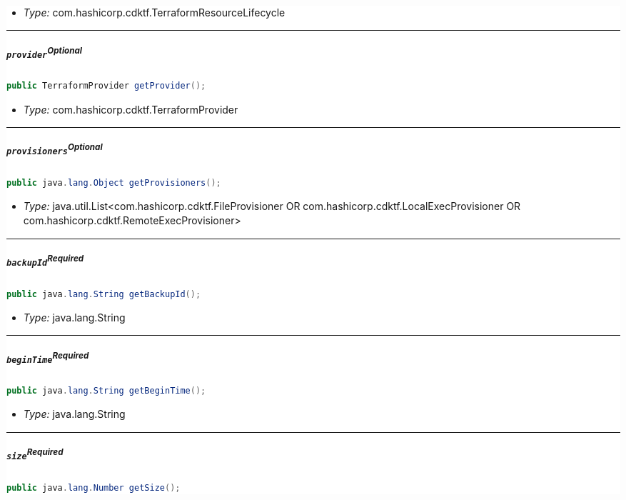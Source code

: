 - *Type:* com.hashicorp.cdktf.TerraformResourceLifecycle

---

##### `provider`<sup>Optional</sup> <a name="provider" id="@cdktf/provider-opentelekomcloud.rdsBackupV3.RdsBackupV3.property.provider"></a>

```java
public TerraformProvider getProvider();
```

- *Type:* com.hashicorp.cdktf.TerraformProvider

---

##### `provisioners`<sup>Optional</sup> <a name="provisioners" id="@cdktf/provider-opentelekomcloud.rdsBackupV3.RdsBackupV3.property.provisioners"></a>

```java
public java.lang.Object getProvisioners();
```

- *Type:* java.util.List<com.hashicorp.cdktf.FileProvisioner OR com.hashicorp.cdktf.LocalExecProvisioner OR com.hashicorp.cdktf.RemoteExecProvisioner>

---

##### `backupId`<sup>Required</sup> <a name="backupId" id="@cdktf/provider-opentelekomcloud.rdsBackupV3.RdsBackupV3.property.backupId"></a>

```java
public java.lang.String getBackupId();
```

- *Type:* java.lang.String

---

##### `beginTime`<sup>Required</sup> <a name="beginTime" id="@cdktf/provider-opentelekomcloud.rdsBackupV3.RdsBackupV3.property.beginTime"></a>

```java
public java.lang.String getBeginTime();
```

- *Type:* java.lang.String

---

##### `size`<sup>Required</sup> <a name="size" id="@cdktf/provider-opentelekomcloud.rdsBackupV3.RdsBackupV3.property.size"></a>

```java
public java.lang.Number getSize();
```
